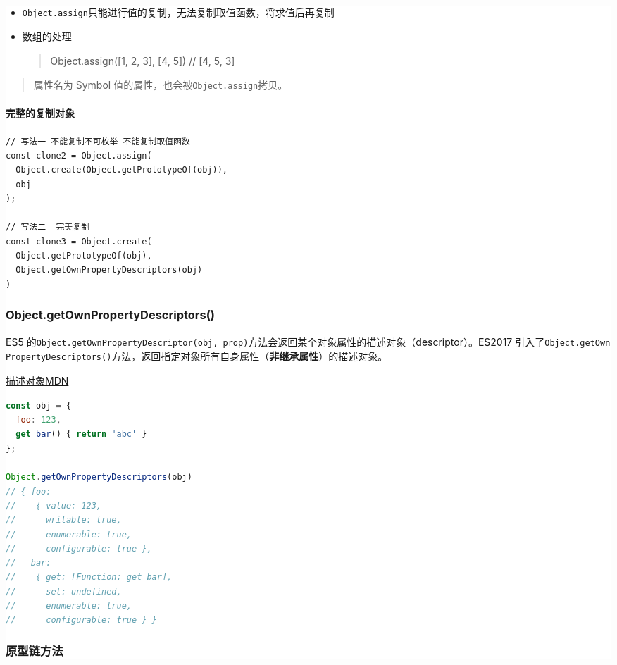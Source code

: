 - `Object.assign`只能进行值的复制，无法复制取值函数，将求值后再复制

- 数组的处理

  > Object.assign([1, 2, 3], [4, 5])
  > // [4, 5, 3]

> 属性名为 Symbol 值的属性，也会被`Object.assign`拷贝。

#### 完整的复制对象

```
// 写法一 不能复制不可枚举 不能复制取值函数 
const clone2 = Object.assign(
  Object.create(Object.getPrototypeOf(obj)),
  obj
);

// 写法二  完美复制
const clone3 = Object.create(
  Object.getPrototypeOf(obj),
  Object.getOwnPropertyDescriptors(obj)
)

```

### Object.getOwnPropertyDescriptors()

ES5 的`Object.getOwnPropertyDescriptor(obj, prop)`方法会返回某个对象属性的描述对象（descriptor）。ES2017 引入了`Object.getOwnPropertyDescriptors()`方法，返回指定对象所有自身属性（**非继承属性**）的描述对象。

[描述对象MDN](https://developer.mozilla.org/zh-CN/docs/Web/JavaScript/Reference/Global_Objects/Object/defineProperty)

```javascript
const obj = {
  foo: 123,
  get bar() { return 'abc' }
};

Object.getOwnPropertyDescriptors(obj)
// { foo:
//    { value: 123,
//      writable: true,
//      enumerable: true,
//      configurable: true },
//   bar:
//    { get: [Function: get bar],
//      set: undefined,
//      enumerable: true,
//      configurable: true } }
```

### 原型链方法
